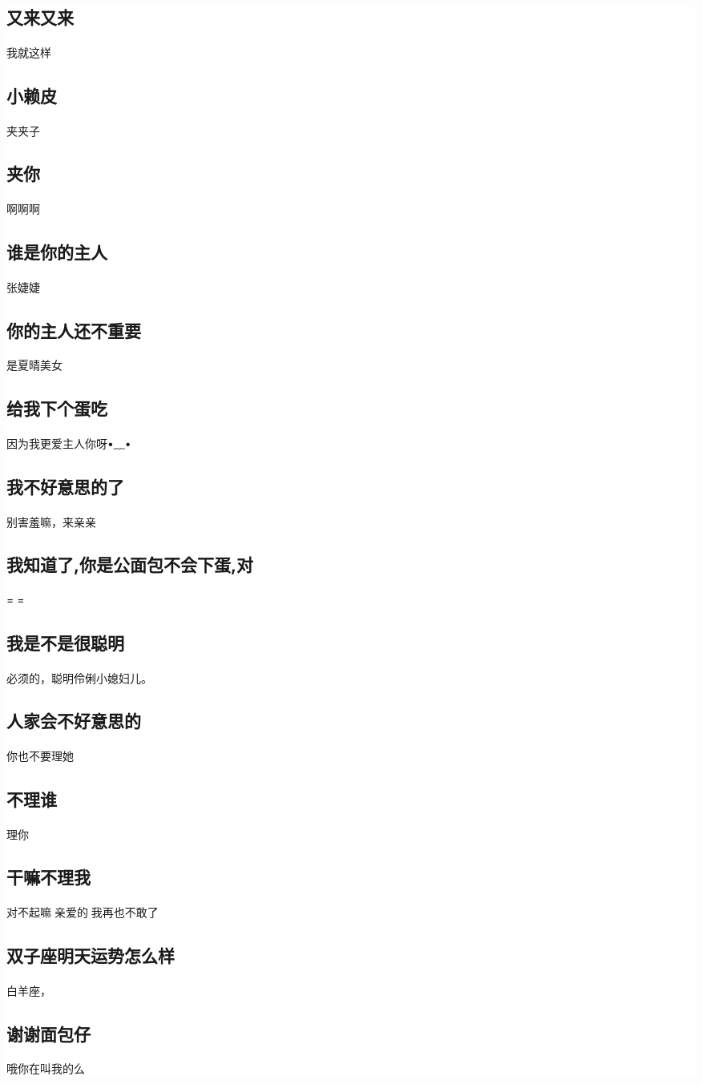 ## 又来又来
我就这样

## 小赖皮
夹夹子

## 夹你
啊啊啊

## 谁是你的主人
张婕婕

## 你的主人还不重要
是夏晴美女

## 给我下个蛋吃
因为我更爱主人你呀•﹏•

## 我不好意思的了
别害羞嘛，来亲亲

## 我知道了,你是公面包不会下蛋,对
= =

## 我是不是很聪明
必须的，聪明伶俐小媳妇儿。

## 人家会不好意思的
你也不要理她

## 不理谁
理你

## 干嘛不理我
对不起嘛 亲爱的 我再也不敢了

## 双子座明天运势怎么样
白羊座，

## 谢谢面包仔
哦你在叫我的么
